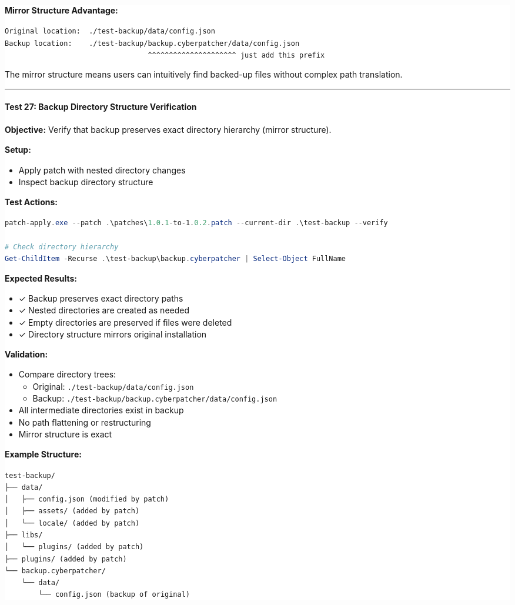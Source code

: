 **Mirror Structure Advantage:**
```
Original location:  ./test-backup/data/config.json
Backup location:    ./test-backup/backup.cyberpatcher/data/config.json
                                  ^^^^^^^^^^^^^^^^^^^^^ just add this prefix
```

The mirror structure means users can intuitively find backed-up files without complex path translation.

---

#### Test 27: Backup Directory Structure Verification

**Objective:** Verify that backup preserves exact directory hierarchy (mirror structure).

**Setup:**
- Apply patch with nested directory changes
- Inspect backup directory structure

**Test Actions:**
```powershell
patch-apply.exe --patch .\patches\1.0.1-to-1.0.2.patch --current-dir .\test-backup --verify

# Check directory hierarchy
Get-ChildItem -Recurse .\test-backup\backup.cyberpatcher | Select-Object FullName
```

**Expected Results:**
- ✓ Backup preserves exact directory paths
- ✓ Nested directories are created as needed
- ✓ Empty directories are preserved if files were deleted
- ✓ Directory structure mirrors original installation

**Validation:**
- Compare directory trees:
  - Original: `./test-backup/data/config.json`
  - Backup: `./test-backup/backup.cyberpatcher/data/config.json`
- All intermediate directories exist in backup
- No path flattening or restructuring
- Mirror structure is exact

**Example Structure:**
```
test-backup/
├── data/
│   ├── config.json (modified by patch)
│   ├── assets/ (added by patch)
│   └── locale/ (added by patch)
├── libs/
│   └── plugins/ (added by patch)
├── plugins/ (added by patch)
└── backup.cyberpatcher/
    └── data/
        └── config.json (backup of original)
```
